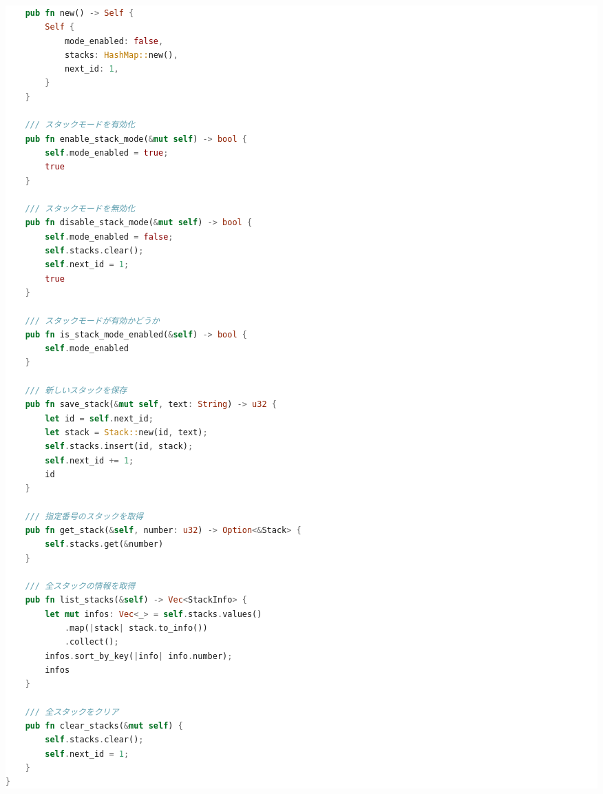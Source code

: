 ```rust
    pub fn new() -> Self {
        Self {
            mode_enabled: false,
            stacks: HashMap::new(),
            next_id: 1,
        }
    }

    /// スタックモードを有効化
    pub fn enable_stack_mode(&mut self) -> bool {
        self.mode_enabled = true;
        true
    }

    /// スタックモードを無効化
    pub fn disable_stack_mode(&mut self) -> bool {
        self.mode_enabled = false;
        self.stacks.clear();
        self.next_id = 1;
        true
    }

    /// スタックモードが有効かどうか
    pub fn is_stack_mode_enabled(&self) -> bool {
        self.mode_enabled
    }

    /// 新しいスタックを保存
    pub fn save_stack(&mut self, text: String) -> u32 {
        let id = self.next_id;
        let stack = Stack::new(id, text);
        self.stacks.insert(id, stack);
        self.next_id += 1;
        id
    }

    /// 指定番号のスタックを取得
    pub fn get_stack(&self, number: u32) -> Option<&Stack> {
        self.stacks.get(&number)
    }

    /// 全スタックの情報を取得
    pub fn list_stacks(&self) -> Vec<StackInfo> {
        let mut infos: Vec<_> = self.stacks.values()
            .map(|stack| stack.to_info())
            .collect();
        infos.sort_by_key(|info| info.number);
        infos
    }

    /// 全スタックをクリア
    pub fn clear_stacks(&mut self) {
        self.stacks.clear();
        self.next_id = 1;
    }
}
```
